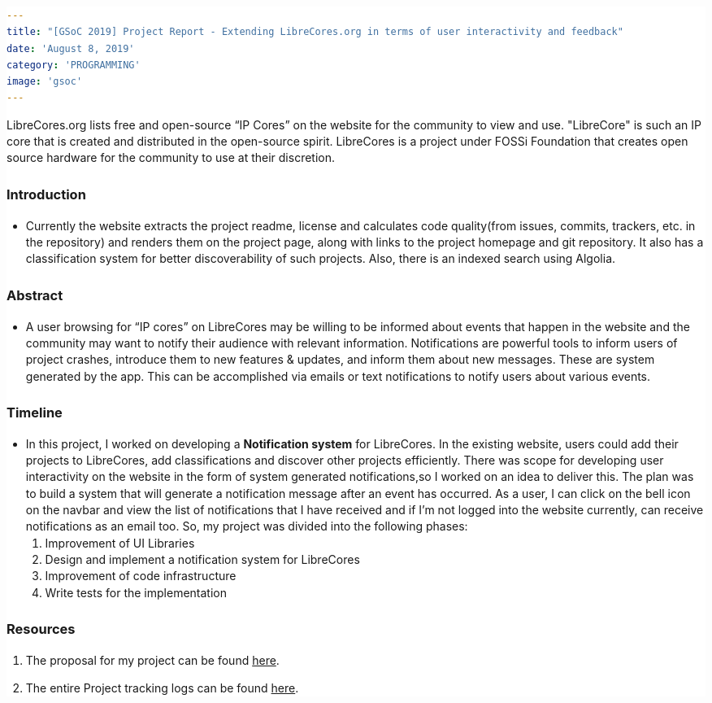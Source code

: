 ```yaml
---
title: "[GSoC 2019] Project Report - Extending LibreCores.org in terms of user interactivity and feedback"
date: 'August 8, 2019'
category: 'PROGRAMMING'
image: 'gsoc'
---
```

 
LibreCores.org lists free and open-source “IP Cores” on the website for the community to view and use. "LibreCore" is such an IP core that is created and distributed in the open-source spirit. LibreCores is a project under FOSSi Foundation that creates open source hardware for the community to use at their discretion.
 
### Introduction
- Currently the website extracts the project readme, license and calculates code quality(from issues, commits, trackers, etc. in the repository) and renders them on the project page, along with links to the project homepage and git repository. It also has a classification system for better discoverability of such projects. Also, there is an indexed search using Algolia.
 
### Abstract
- A user browsing for “IP cores” on LibreCores may be willing to be informed
about events that happen in the website and the community may want to notify their
audience with relevant information. Notifications are powerful tools to inform users of project crashes, introduce them to new features & updates, and inform them about new messages. These are system generated
by the app. This can be accomplished via emails or text notifications to notify users about various events.
 
### Timeline
- In this project, I worked on developing a **Notification system** for LibreCores. In the existing website, users could add their projects to LibreCores, add classifications and discover other projects efficiently. There was scope for developing user interactivity on the website in the form of system generated notifications,so I worked on an idea to deliver this. The plan was to build a system that will generate a notification message after an event has occurred. As a user, I can click on the bell icon on the navbar and view the list of notifications that I have received and if I’m not logged into the website currently, can receive notifications as an email too. So, my project was divided into the following phases:
   1. Improvement of UI Libraries
   2. Design and implement a notification system for LibreCores
   3. Improvement of code infrastructure
   4. Write tests for the implementation
 
### Resources
1. The proposal for my project can be found [here](https://docs.google.com/document/d/1RHJmSgOreDmp-kyAUarVN0VT6rKqNjqVRzobd0bXR-U/).
 
2. The entire Project tracking logs can be found [here](https://github.com/librecores/librecores-web/projects/5).
 